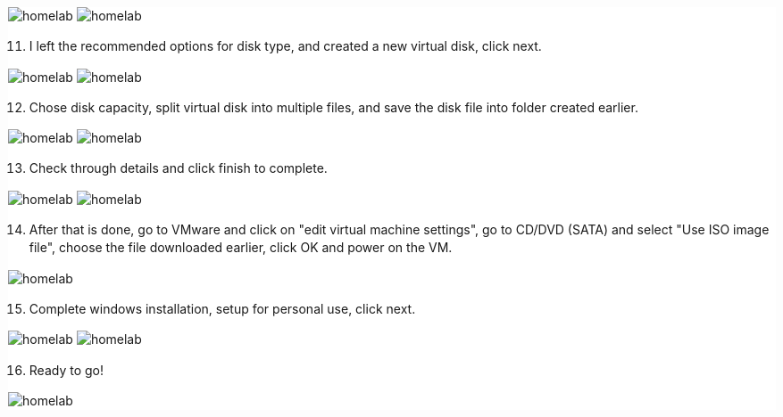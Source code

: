    <img src="https://i.imgur.com/K7G8AWh.png" height="40%" width="40%" alt="homelab"/>
   <img src="https://i.imgur.com/nkl0JZ9.png" height="40%" width="40%" alt="homelab"/>
   
11. I left the recommended options for disk type, and created a new virtual disk, click next.

   <img src="https://i.imgur.com/U7etNZo.png" height="40%" width="40%" alt="homelab"/>
   <img src="https://i.imgur.com/fNHEmzw.png" height="40%" width="40%" alt="homelab"/>
   
12. Chose disk capacity, split virtual disk into multiple files, and save the disk file into folder created earlier.

   <img src="https://i.imgur.com/THkFvuF.png" height="40%" width="40%" alt="homelab"/> 
   <img src="https://i.imgur.com/9HP3w1v.png" height="40%" width="40%" alt="homelab"/>

13. Check through details and click finish to complete.

   <img src="https://i.imgur.com/CsBB34l.png" height="40%" width="40%" alt="homelab"/>
   <img src="https://i.imgur.com/4BOsQ5n.png" height="40%" width="40%" alt="homelab"/>

14. After that is done, go to VMware and click on "edit virtual machine settings", go to CD/DVD (SATA) and select "Use ISO image file", choose the file downloaded earlier, click OK and power on the VM.

   <img src="https://i.imgur.com/gFOBPY7.png" height="40%" width="80%" alt="homelab"/>

15. Complete windows installation, setup for personal use, click next.

   <img src="https://i.imgur.com/PwR09HS.png" height="40%" width="40%" alt="homelab"/>
   <img src="https://i.imgur.com/hBGpxLQ.png" height="40%" width="40%" alt="homelab"/>

16. Ready to go! 

   <img src="https://i.imgur.com/FQQILKp.png" height="60%" width="60%" alt="homelab"/>

</div>
